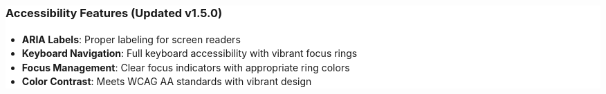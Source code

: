 ### Accessibility Features (Updated v1.5.0)
- **ARIA Labels**: Proper labeling for screen readers
- **Keyboard Navigation**: Full keyboard accessibility with vibrant focus rings
- **Focus Management**: Clear focus indicators with appropriate ring colors
- **Color Contrast**: Meets WCAG AA standards with vibrant design 